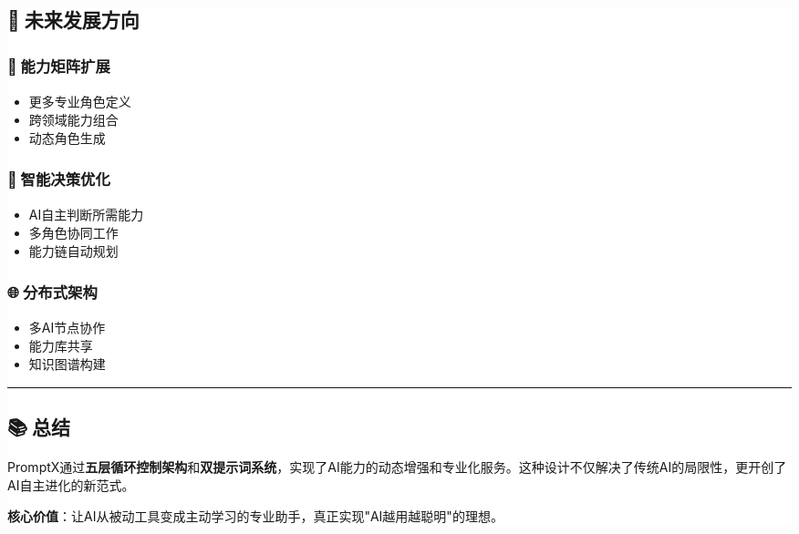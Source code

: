 ## 🔮 未来发展方向

### 🎯 能力矩阵扩展
- 更多专业角色定义
- 跨领域能力组合
- 动态角色生成

### 🧠 智能决策优化
- AI自主判断所需能力
- 多角色协同工作
- 能力链自动规划

### 🌐 分布式架构
- 多AI节点协作
- 能力库共享
- 知识图谱构建

---

## 📚 总结

PromptX通过**五层循环控制架构**和**双提示词系统**，实现了AI能力的动态增强和专业化服务。这种设计不仅解决了传统AI的局限性，更开创了AI自主进化的新范式。

**核心价值**：让AI从被动工具变成主动学习的专业助手，真正实现"AI越用越聪明"的理想。 